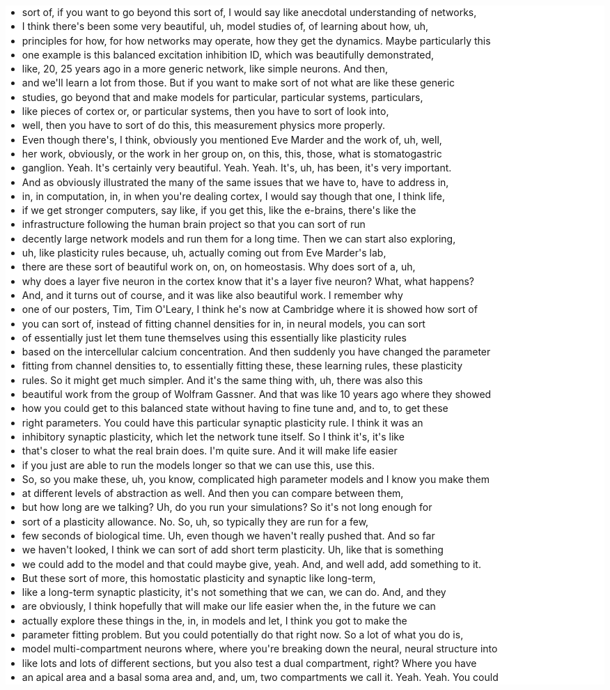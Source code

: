 *  sort of, if you want to go beyond this sort of, I would say like anecdotal understanding of networks,
*  I think there's been some very beautiful, uh, model studies of, of learning about how, uh,
*  principles for how, for how networks may operate, how they get the dynamics. Maybe particularly this
*  one example is this balanced excitation inhibition ID, which was beautifully demonstrated,
*  like, 20, 25 years ago in a more generic network, like simple neurons. And then,
*  and we'll learn a lot from those. But if you want to make sort of not what are like these generic
*  studies, go beyond that and make models for particular, particular systems, particulars,
*  like pieces of cortex or, or particular systems, then you have to sort of look into,
*  well, then you have to sort of do this, this measurement physics more properly.
*  Even though there's, I think, obviously you mentioned Eve Marder and the work of, uh, well,
*  her work, obviously, or the work in her group on, on this, this, those, what is stomatogastric
*  ganglion. Yeah. It's certainly very beautiful. Yeah. Yeah. It's, uh, has been, it's very important.
*  And as obviously illustrated the many of the same issues that we have to, have to address in,
*  in, in computation, in, in when you're dealing cortex, I would say though that one, I think life,
*  if we get stronger computers, say like, if you get this, like the e-brains, there's like the
*  infrastructure following the human brain project so that you can sort of run
*  decently large network models and run them for a long time. Then we can start also exploring,
*  uh, like plasticity rules because, uh, actually coming out from Eve Marder's lab,
*  there are these sort of beautiful work on, on, on homeostasis. Why does sort of a, uh,
*  why does a layer five neuron in the cortex know that it's a layer five neuron? What, what happens?
*  And, and it turns out of course, and it was like also beautiful work. I remember why
*  one of our posters, Tim, Tim O'Leary, I think he's now at Cambridge where it is showed how sort of
*  you can sort of, instead of fitting channel densities for in, in neural models, you can sort
*  of essentially just let them tune themselves using this essentially like plasticity rules
*  based on the intercellular calcium concentration. And then suddenly you have changed the parameter
*  fitting from channel densities to, to essentially fitting these, these learning rules, these plasticity
*  rules. So it might get much simpler. And it's the same thing with, uh, there was also this
*  beautiful work from the group of Wolfram Gassner. And that was like 10 years ago where they showed
*  how you could get to this balanced state without having to fine tune and, and to, to get these
*  right parameters. You could have this particular synaptic plasticity rule. I think it was an
*  inhibitory synaptic plasticity, which let the network tune itself. So I think it's, it's like
*  that's closer to what the real brain does. I'm quite sure. And it will make life easier
*  if you just are able to run the models longer so that we can use this, use this.
*  So, so you make these, uh, you know, complicated high parameter models and I know you make them
*  at different levels of abstraction as well. And then you can compare between them,
*  but how long are we talking? Uh, do you run your simulations? So it's not long enough for
*  sort of a plasticity allowance. No. So, uh, so typically they are run for a few,
*  few seconds of biological time. Uh, even though we haven't really pushed that. And so far
*  we haven't looked, I think we can sort of add short term plasticity. Uh, like that is something
*  we could add to the model and that could maybe give, yeah. And, and well add, add something to it.
*  But these sort of more, this homostatic plasticity and synaptic like long-term,
*  like a long-term synaptic plasticity, it's not something that we can, we can do. And, and they
*  are obviously, I think hopefully that will make our life easier when the, in the future we can
*  actually explore these things in the, in, in models and let, I think you got to make the
*  parameter fitting problem. But you could potentially do that right now. So a lot of what you do is,
*  model multi-compartment neurons where, where you're breaking down the neural, neural structure into
*  like lots and lots of different sections, but you also test a dual compartment, right? Where you have
*  an apical area and a basal soma area and, and, um, two compartments we call it. Yeah. Yeah. You could